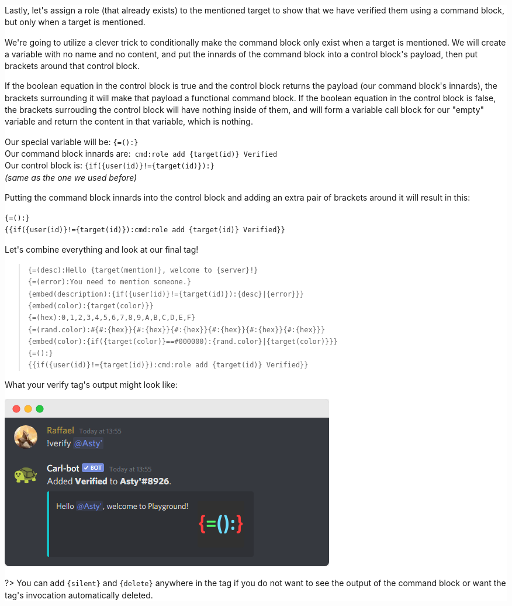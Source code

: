 Lastly, let's assign a role (that already exists) to the mentioned target to show that we have verified them using a command block, but only when a target is mentioned.

We're going to utilize a clever trick to conditionally make the command block only exist when a target is mentioned. We will create a variable with no name and no content, and put the innards of the command block into a control block's payload, then put brackets around that control block.

If the boolean equation in the control block is true and the control block returns the payload (our command block's innards), the brackets surrounding it will make that payload a functional command block. If the boolean equation in the control block is false, the brackets surrouding the control block will have nothing inside of them, and will form a variable call block for our "empty" variable and return the content in that variable, which is nothing.

Our special variable will be: `{=():}`<br>
Our command block innards are:` cmd:role add {target(id)} Verified`<br>
Our control block is: `{if({user(id)}!={target(id)}):}`<br>
*(same as the one we used before)*

Putting the command block innards into the control block and adding an extra pair of brackets around it will result in this:

`{=():}`<br>
`{{if({user(id)}!={target(id)}):cmd:role add {target(id)} Verified}}`

Let's combine everything and look at our final tag!

> `{=(desc):Hello {target(mention)}, welcome to {server}!}`<br>
`{=(error):You need to mention someone.}`<br>
`{embed(description):{if({user(id)}!={target(id)}):{desc}|{error}}}`<br>
`{embed(color):{target(color)}}`<br>
`{=(hex):0,1,2,3,4,5,6,7,8,9,A,B,C,D,E,F}`<br>
`{=(rand.color):#{#:{hex}}{#:{hex}}{#:{hex}}{#:{hex}}{#:{hex}}{#:{hex}}}`<br>
`{embed(color):{if({target(color)}==#000000):{rand.color}|{target(color)}}}`<br>
`{=():}`<br>
`{{if({user(id)}!={target(id)}):cmd:role add {target(id)} Verified}}`<br>

What your verify tag's output might look like:

!["Verify Tag"](_images/verify_tag.png ':size=50%')

?> You can add `{silent}` and `{delete}` anywhere in the tag if you do not want to see the output of the command block or want the tag's invocation automatically deleted.
